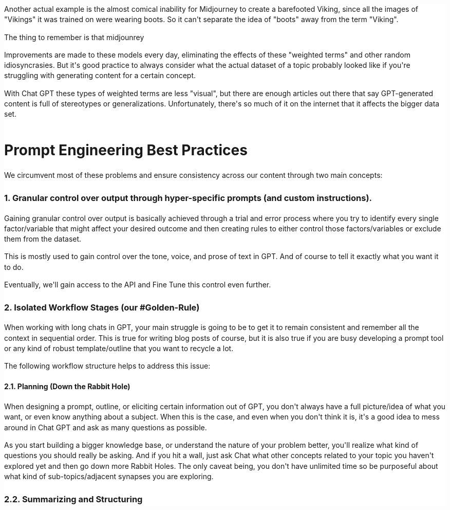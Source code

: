 Another actual example is the almost comical inability for Midjourney to create a barefooted Viking, since all the images of "Vikings" it was trained on were wearing boots. So it can't separate the idea of "boots" away from the term "Viking". 

The thing to remember is that midjounrey 

Improvements are made to these models every day, eliminating the effects of these "weighted terms" and other random idiosyncrasies. But it's good practice to always consider what the actual dataset of a topic probably looked like if you're struggling with generating content for a certain concept. 

With Chat GPT these types of weighted terms are less "visual", but there are enough articles out there that say GPT-generated content is full of stereotypes or generalizations. Unfortunately, there's so much of it on the internet that it affects the bigger data set.

# Prompt Engineering Best Practices

We circumvent most of these problems and ensure consistency across our content through two main concepts:

### 1. Granular control over output through hyper-specific prompts (and custom instructions).

Gaining granular control over output is basically achieved through a trial and error process where you try to identify every single factor/variable that might affect your desired outcome and then creating rules to either control those factors/variables or exclude them from the dataset.

This is mostly used to gain control over the tone, voice, and prose of text in GPT. And of course to tell it exactly what you want it to do.

Eventually, we'll gain access to the API and Fine Tune this control even further.

### 2. Isolated Workflow Stages (our #Golden-Rule)

When working with long chats in GPT, your main struggle is going to be to get it to remain consistent and remember all the context in sequential order. This is true for writing blog posts of course, but it is also true if you are busy developing a prompt tool or any kind of robust template/outline that you want to recycle a lot.

The following workflow structure helps to address this issue:

#### 2.1. Planning (Down the Rabbit Hole)

When designing a prompt, outline, or eliciting certain information out of GPT, you don't always have a full picture/idea of what you want, or even know anything about a subject. When this is the case, and even when you don't think it is, it's a good idea to mess around in Chat GPT and ask as many questions as possible.

As you start building a bigger knowledge base, or understand the nature of your problem better, you'll realize what kind of questions you should really be asking. And if you hit a wall, just ask Chat what other concepts related to your topic you haven't explored yet and then go down more Rabbit Holes. The only caveat being, you don't have unlimited time so be purposeful about what kind of sub-topics/adjacent synapses you are exploring.

### 2.2. Summarizing and Structuring
